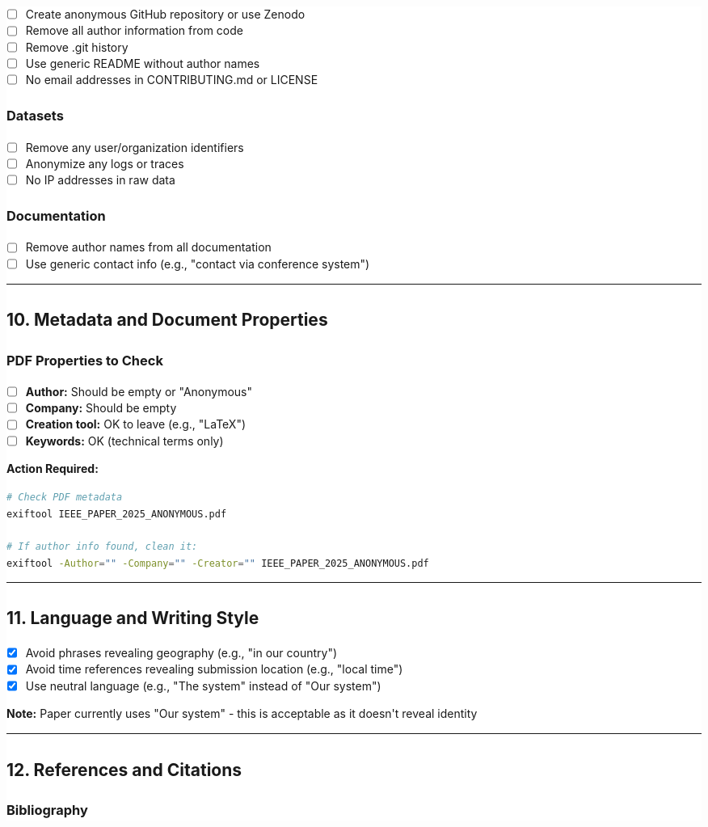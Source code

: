 - [ ] Create anonymous GitHub repository or use Zenodo
- [ ] Remove all author information from code
- [ ] Remove .git history
- [ ] Use generic README without author names
- [ ] No email addresses in CONTRIBUTING.md or LICENSE

### Datasets

- [ ] Remove any user/organization identifiers
- [ ] Anonymize any logs or traces
- [ ] No IP addresses in raw data

### Documentation

- [ ] Remove author names from all documentation
- [ ] Use generic contact info (e.g., "contact via conference system")

---

## 10. Metadata and Document Properties

### PDF Properties to Check

- [ ] **Author:** Should be empty or "Anonymous"
- [ ] **Company:** Should be empty
- [ ] **Creation tool:** OK to leave (e.g., "LaTeX")
- [ ] **Keywords:** OK (technical terms only)

**Action Required:**
```bash
# Check PDF metadata
exiftool IEEE_PAPER_2025_ANONYMOUS.pdf

# If author info found, clean it:
exiftool -Author="" -Company="" -Creator="" IEEE_PAPER_2025_ANONYMOUS.pdf
```

---

## 11. Language and Writing Style

- [x] Avoid phrases revealing geography (e.g., "in our country")
- [x] Avoid time references revealing submission location (e.g., "local time")
- [x] Use neutral language (e.g., "The system" instead of "Our system")

**Note:** Paper currently uses "Our system" - this is acceptable as it doesn't reveal identity

---

## 12. References and Citations

### Bibliography
